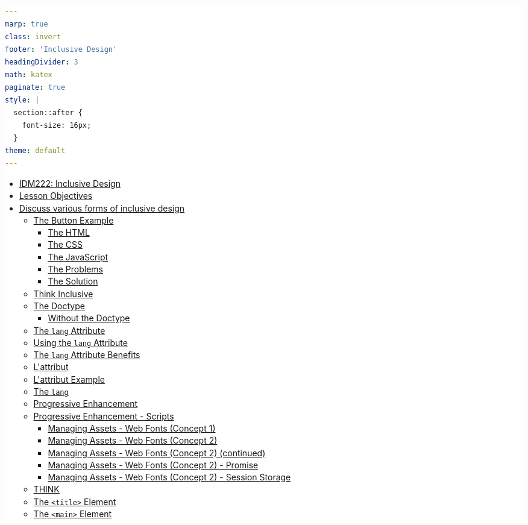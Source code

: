 ```yaml
---
marp: true
class: invert
footer: 'Inclusive Design'
headingDivider: 3
math: katex
paginate: true
style: |
  section::after {
    font-size: 16px;
  }
theme: default
---
```


<style>
  pre {
    line-height: 1.5;
  }
  section.smaller h3 {
    color: #fafafa;
    font-size: 36px;
    height: 100vh;
    display: flex;
    align-items: flex-end;
  }
  section.center-title h1 {
    color: #fafafa;
    text-align: center;
  }
</style>

- [IDM222: Inclusive Design](#idm222-inclusive-design)
- [Lesson Objectives](#lesson-objectives)
- [Discuss various forms of inclusive design](#discuss-various-forms-of-inclusive-design)
  - [The Button Example](#the-button-example)
    - [The HTML](#the-html)
    - [The CSS](#the-css)
    - [The JavaScript](#the-javascript)
    - [The Problems](#the-problems)
    - [The Solution](#the-solution)
  - [Think Inclusive](#think-inclusive)
  - [The Doctype](#the-doctype)
    - [Without the Doctype](#without-the-doctype)
  - [The `lang` Attribute](#the-lang-attribute)
  - [Using the `lang` Attribute](#using-the-lang-attribute)
  - [The `lang` Attribute Benefits](#the-lang-attribute-benefits)
  - [L'attribut](#lattribut)
  - [L'attribut Example](#lattribut-example)
  - [The `lang`](#the-lang)
  - [Progressive Enhancement](#progressive-enhancement)
  - [Progressive Enhancement - Scripts](#progressive-enhancement---scripts)
    - [Managing Assets - Web Fonts (Concept 1)](#managing-assets---web-fonts-concept-1)
    - [Managing Assets - Web Fonts (Concept 2)](#managing-assets---web-fonts-concept-2)
    - [Managing Assets - Web Fonts (Concept 2) (continued)](#managing-assets---web-fonts-concept-2-continued)
    - [Managing Assets - Web Fonts (Concept 2) - Promise](#managing-assets---web-fonts-concept-2---promise)
    - [Managing Assets - Web Fonts (Concept 2) - Session Storage](#managing-assets---web-fonts-concept-2---session-storage)
  - [THINK](#think)
  - [The `<title>` Element](#the-title-element)
  - [The `<main>` Element](#the-main-element)